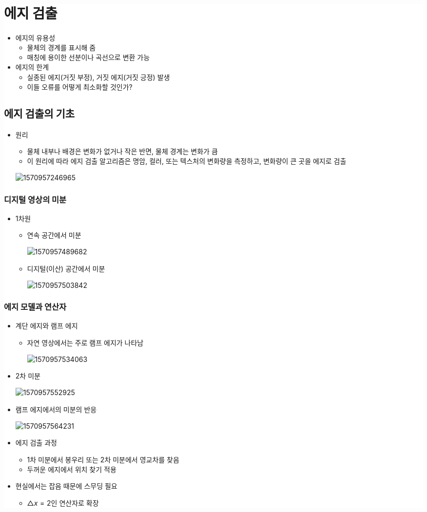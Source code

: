 # 에지 검출

- 에지의 유용성
  - 물체의 경계를 표시해 줌
  - 매칭에 용이한 선분이나 곡선으로 변환 가능
- 에지의 한계
  - 실종된 에지(거짓 부정), 거짓 에지(거짓 긍정) 발생
  - 이들 오류를 어떻게 최소화할 것인가?

## 에지 검출의 기초

- 원리

  - 물체 내부나 배경은 변화가 없거나 작은 반면, 물체 경계는 변화가 큼
  - 이 원리에 따라 에지 검출 알고리즘은 명암, 컬러, 또는 텍스처의 변화량을 측정하고, 변화량이 큰  곳을 에지로 검출

  ![1570957246965](C:\Users\user\AppData\Roaming\Typora\typora-user-images\1570957246965.png)

### 디지털 영상의 미분

- 1차원

  - 연속 공간에서 미분

    ![1570957489682](C:\Users\user\AppData\Roaming\Typora\typora-user-images\1570957489682.png)

  - 디지털(이산) 공간에서 미분

    ![1570957503842](C:\Users\user\AppData\Roaming\Typora\typora-user-images\1570957503842.png)

### 에지 모델과 연산자

- 계단 에지와 램프 에지

  - 자연 영상에서는 주로 램프 에지가 나타남

    ![1570957534063](C:\Users\user\AppData\Roaming\Typora\typora-user-images\1570957534063.png)

- 2차 미분

  ![1570957552925](C:\Users\user\AppData\Roaming\Typora\typora-user-images\1570957552925.png)

- 램프 에지에서의 미분의 반응

  ![1570957564231](C:\Users\user\AppData\Roaming\Typora\typora-user-images\1570957564231.png)

- 에지 검출 과정

  - 1차 미분에서 봉우리 또는 2차 미분에서 영교차를 찾음
  - 두꺼운 에지에서 위치 찾기 적용

- 현실에서는 잡음 때문에 스무딩 필요

  - $\triangle x = 2$인 연산자로 확장
